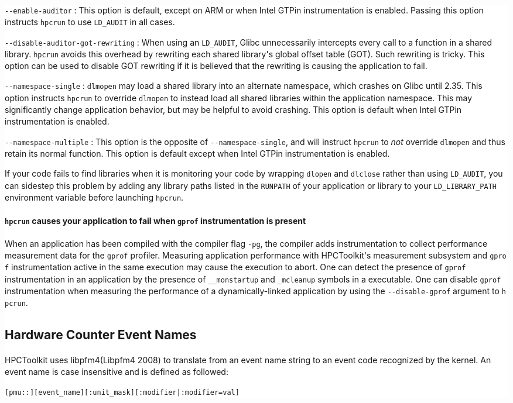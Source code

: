 `--enable-auditor`
: This option is default, except on ARM or when Intel GTPin instrumentation is enabled.
  Passing this option instructs `hpcrun` to use `LD_AUDIT` in all cases.

`--disable-auditor-got-rewriting`
: When using an `LD_AUDIT`, Glibc unnecessarily intercepts
  every call to a function in a shared library. `hpcrun`
  avoids this overhead by rewriting each shared library's
  global offset table (GOT). Such rewriting is tricky.
  This option can be used to disable GOT rewriting if
  it is believed that the rewriting is causing the
  application to fail.

`--namespace-single`
: `dlmopen` may load a shared library into an alternate
  namespace, which crashes on Glibc until 2.35. This option instructs
  `hpcrun` to override `dlmopen` to instead load all
  shared libraries within the application namespace.
  This may significantly change application behavior, but may be helpful to avoid crashing.
  This option is default when Intel GTPin instrumentation is enabled.

`--namespace-multiple`
: This option is the opposite of `--namespace-single`, and will instruct `hpcrun` to *not* override `dlmopen` and thus retain its normal function.
  This option is default except when Intel GTPin instrumentation is enabled.

If your code fails to find libraries when it is monitoring your code by wrapping `dlopen` and `dlclose` rather than using `LD_AUDIT`, you can sidestep this problem by adding any library paths listed in the `RUNPATH` of your application or library to your `LD_LIBRARY_PATH` environment variable before launching `hpcrun`.

#### `hpcrun` causes your application to fail when `gprof` instrumentation is present

When an application has been compiled with the compiler flag `-pg`,
the compiler adds instrumentation to collect performance measurement data for
the `gprof` profiler. Measuring application performance with
HPCToolkit's measurement subsystem and `gprof` instrumentation
active in the same execution may cause the execution
to abort. One can detect the presence of `gprof` instrumentation in an
application by the presence of `__monstartup` and `_mcleanup` symbols
in a executable.
One can disable `gprof` instrumentation when measuring the performance of
a dynamically-linked application by using the `--disable-gprof`
argument to `hpcrun`.

## Hardware Counter Event Names

HPCToolkit uses libpfm4(Libpfm4 2008) to translate from an event name string to an event code recognized by the kernel.
An event name is case insensitive and is defined as followed:

```
[pmu::][event_name][:unit_mask][:modifier|:modifier=val]
```


[^7]: GPU and OpenMP measurement events don't accept a rate.
[^8]: Frequency-based sampling and
[^9]: The
[^10]: How many events can be
